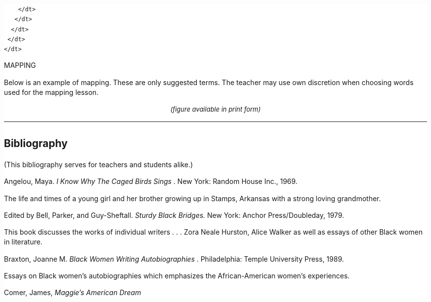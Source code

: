         </dt>
       </dt>
      </dt>
     </dt>
    </dt>
   </dt>
  </dl>
 </blockquote>
 MAPPING
 <p>
  Below is an example of mapping. These are only suggested terms. The teacher may use own discretion when choosing words used for the mapping lesson.
 </p>
<center>
  <i>
   <font size="-1">
    (figure available in print form)
   </font>
  </i>
 </center>
 <hr/>
 <h2>
  Bibliography
 </h2>
 (This bibliography serves for teachers and students alike.)
 <p>
  Angelou, Maya.
  <i>
   I Know Why The Caged Birds Sings
  </i>
  . New York: Random House Inc., 1969.
 </p>
 <p>
  The life and times of a young girl and her brother growing up in Stamps, Arkansas with a strong loving grandmother.
 </p>
 <p>
  Edited by Bell, Parker, and Guy-Sheftall.
  <i>
   Sturdy Black
  </i>
  <i>
   Bridges.
  </i>
  New York: Anchor Press/Doubleday, 1979.
 </p>
 <p>
  This book discusses the works of individual writers . . . Zora Neale Hurston, Alice Walker as well as essays of other Black women in literature.
 </p>
 <p>
  Braxton, Joanne M.
  <i>
   Black Women Writing Autobiographies
  </i>
  . Philadelphia: Temple University Press, 1989.
 </p>
 <p>
  Essays on Black women’s autobiographies which emphasizes the African-American women’s experiences.
 </p>
 <p>
  Comer, James,
  <i>
   Maggie’s American Dream